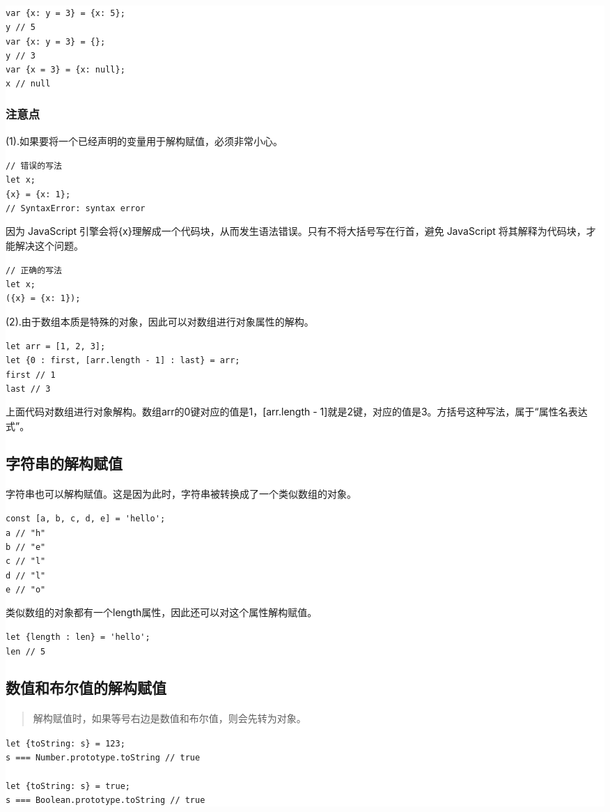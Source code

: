 	var {x: y = 3} = {x: 5};
	y // 5
	var {x: y = 3} = {};
	y // 3
	var {x = 3} = {x: null};
	x // null

### 注意点

(1).如果要将一个已经声明的变量用于解构赋值，必须非常小心。

	// 错误的写法
	let x;
	{x} = {x: 1};
	// SyntaxError: syntax error

因为 JavaScript 引擎会将{x}理解成一个代码块，从而发生语法错误。只有不将大括号写在行首，避免 JavaScript 将其解释为代码块，才能解决这个问题。

	// 正确的写法
	let x;
	({x} = {x: 1});

(2).由于数组本质是特殊的对象，因此可以对数组进行对象属性的解构。

	let arr = [1, 2, 3];
	let {0 : first, [arr.length - 1] : last} = arr;
	first // 1
	last // 3

上面代码对数组进行对象解构。数组arr的0键对应的值是1，[arr.length - 1]就是2键，对应的值是3。方括号这种写法，属于“属性名表达式”。

## 字符串的解构赋值

字符串也可以解构赋值。这是因为此时，字符串被转换成了一个类似数组的对象。

	const [a, b, c, d, e] = 'hello';
	a // "h"
	b // "e"
	c // "l"
	d // "l"
	e // "o"

类似数组的对象都有一个length属性，因此还可以对这个属性解构赋值。

	let {length : len} = 'hello';
	len // 5

## 数值和布尔值的解构赋值

> 解构赋值时，如果等号右边是数值和布尔值，则会先转为对象。

	let {toString: s} = 123;
	s === Number.prototype.toString // true
	
	let {toString: s} = true;
	s === Boolean.prototype.toString // true
